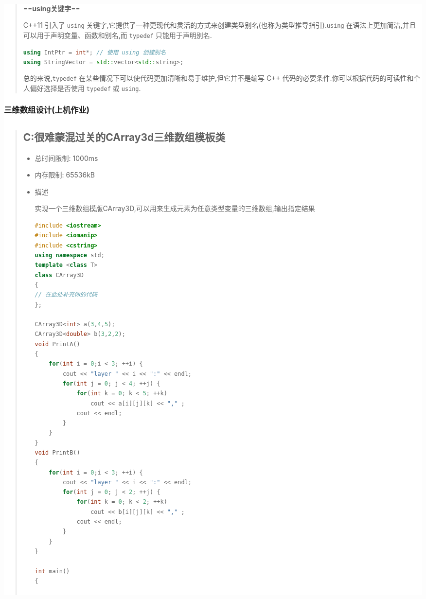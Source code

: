 > ==**using关键字**==
>
> C++11 引入了 `using` 关键字,它提供了一种更现代和灵活的方式来创建类型别名(也称为类型推导指引).`using` 在语法上更加简洁,并且可以用于声明变量、函数和别名,而 `typedef` 只能用于声明别名.
>
> ```cpp
> using IntPtr = int*; // 使用 using 创建别名
> using StringVector = std::vector<std::string>;
> ```
>
> 总的来说,`typedef` 在某些情况下可以使代码更加清晰和易于维护,但它并不是编写 C++ 代码的必要条件.你可以根据代码的可读性和个人偏好选择是否使用 `typedef` 或 `using`.

### 三维数组设计(上机作业)

> ## C:很难蒙混过关的CArray3d三维数组模板类
>
> - 总时间限制: 1000ms
>
> - 内存限制: 65536kB
>
> - 描述
>
>   实现一个三维数组模版CArray3D,可以用来生成元素为任意类型变量的三维数组,输出指定结果
>
>   ```c++
>   #include <iostream>
>   #include <iomanip> 
>   #include <cstring>
>   using namespace std;
>   template <class T>
>   class CArray3D
>   {
>   // 在此处补充你的代码
>   };
>                                       
>   CArray3D<int> a(3,4,5);
>   CArray3D<double> b(3,2,2);
>   void PrintA()
>   {
>   	for(int i = 0;i < 3; ++i) {
>   		cout << "layer " << i << ":" << endl;
>   		for(int j = 0; j < 4; ++j) {
>   			for(int k = 0; k < 5; ++k) 
>   				cout << a[i][j][k] << "," ;
>   			cout << endl;
>   		}
>   	}
>   }
>   void PrintB()
>   {
>   	for(int i = 0;i < 3; ++i) {
>   		cout << "layer " << i << ":" << endl;
>   		for(int j = 0; j < 2; ++j) {
>   			for(int k = 0; k < 2; ++k) 
>   				cout << b[i][j][k] << "," ;
>   			cout << endl;
>   		}
>   	}
>   }
>                                       
>   int main()
>   {
>                                       